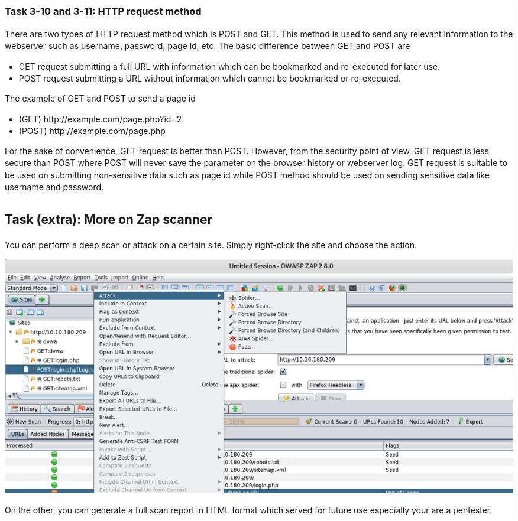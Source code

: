 ### Task 3-10 and 3-11: HTTP request method

There are two types of HTTP request method which is POST and GET. This method is used to send any relevant information to the webserver such as username, password, page id, etc. The basic difference between GET and POST are 

- GET request submitting a full URL with information which can be bookmarked and re-executed for later use.
- POST request submitting a URL without information which cannot be bookmarked or re-executed.

The example of GET and POST to send a page id

- (GET) http://example.com/page.php?id=2
- (POST) http://example.com/page.php

For the sake of convenience, GET request is better than POST. However, from the security point of view, GET request is less secure than POST where POST will never save the parameter on the browser history or webserver log. GET request is suitable to be used on submitting non-sensitive data such as page id while POST method should be used on sending sensitive data like username and password.

## Task (extra): More on Zap scanner

You can perform a deep scan or attack on a certain site. Simply right-click the site and choose the action.

![extra](/assets/images/THM/2020-08-07-rp-web-scanning/26.png)

On the other, you can generate a full scan report in HTML format which served for future use especially your are a pentester. 
